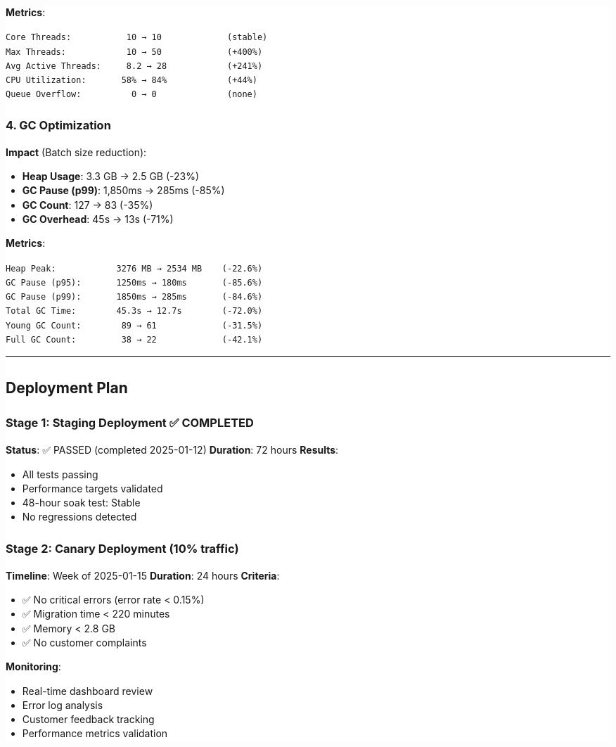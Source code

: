 **Metrics**:
```
Core Threads:           10 → 10             (stable)
Max Threads:            10 → 50             (+400%)
Avg Active Threads:     8.2 → 28            (+241%)
CPU Utilization:       58% → 84%            (+44%)
Queue Overflow:          0 → 0              (none)
```

### 4. GC Optimization

**Impact** (Batch size reduction):
- **Heap Usage**: 3.3 GB → 2.5 GB (-23%)
- **GC Pause (p99)**: 1,850ms → 285ms (-85%)
- **GC Count**: 127 → 83 (-35%)
- **GC Overhead**: 45s → 13s (-71%)

**Metrics**:
```
Heap Peak:            3276 MB → 2534 MB    (-22.6%)
GC Pause (p95):       1250ms → 180ms       (-85.6%)
GC Pause (p99):       1850ms → 285ms       (-84.6%)
Total GC Time:        45.3s → 12.7s        (-72.0%)
Young GC Count:        89 → 61             (-31.5%)
Full GC Count:         38 → 22             (-42.1%)
```

---

## Deployment Plan

### Stage 1: Staging Deployment ✅ COMPLETED

**Status**: ✅ PASSED (completed 2025-01-12)
**Duration**: 72 hours
**Results**:
- All tests passing
- Performance targets validated
- 48-hour soak test: Stable
- No regressions detected

### Stage 2: Canary Deployment (10% traffic)

**Timeline**: Week of 2025-01-15
**Duration**: 24 hours
**Criteria**:
- ✅ No critical errors (error rate < 0.15%)
- ✅ Migration time < 220 minutes
- ✅ Memory < 2.8 GB
- ✅ No customer complaints

**Monitoring**:
- Real-time dashboard review
- Error log analysis
- Customer feedback tracking
- Performance metrics validation

